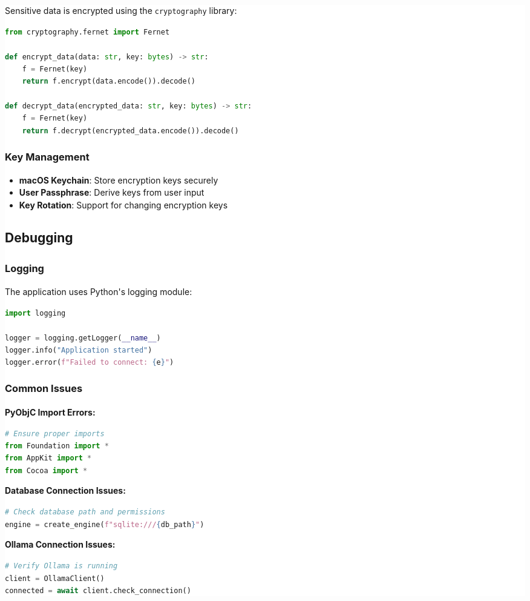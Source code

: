 Sensitive data is encrypted using the `cryptography` library:

```python
from cryptography.fernet import Fernet

def encrypt_data(data: str, key: bytes) -> str:
    f = Fernet(key)
    return f.encrypt(data.encode()).decode()

def decrypt_data(encrypted_data: str, key: bytes) -> str:
    f = Fernet(key)
    return f.decrypt(encrypted_data.encode()).decode()
```

### Key Management

- **macOS Keychain**: Store encryption keys securely
- **User Passphrase**: Derive keys from user input
- **Key Rotation**: Support for changing encryption keys

## Debugging

### Logging

The application uses Python's logging module:

```python
import logging

logger = logging.getLogger(__name__)
logger.info("Application started")
logger.error(f"Failed to connect: {e}")
```

### Common Issues

**PyObjC Import Errors:**
```python
# Ensure proper imports
from Foundation import *
from AppKit import *
from Cocoa import *
```

**Database Connection Issues:**
```python
# Check database path and permissions
engine = create_engine(f"sqlite:///{db_path}")
```

**Ollama Connection Issues:**
```python
# Verify Ollama is running
client = OllamaClient()
connected = await client.check_connection()
```
